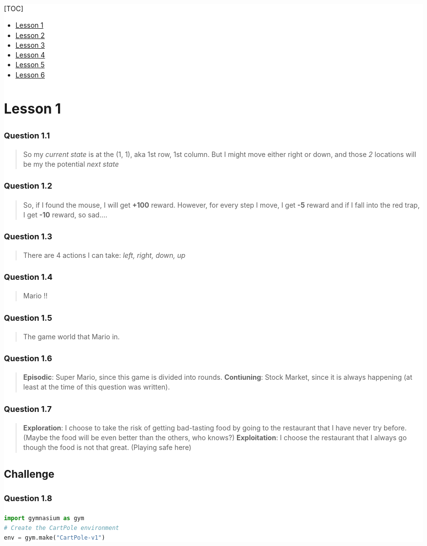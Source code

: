 [TOC]
- [Lesson 1](#lesson-1)
- [Lesson 2](#lesson-2)
- [Lesson 3](#lesson-3)
- [Lesson 4](#lesson-4)
- [Lesson 5](#lesson-5)
- [Lesson 6](#lesson-6)

# Lesson 1

### Question 1.1

>So my *current state* is at the (1, 1), aka 1st row, 1st column. But I might move either right or down, and those *2* locations will be my the potential *next state*

### Question 1.2

> So, if I found the mouse, I will get **+100** reward. However, for every step I move, I get **-5** reward and if I fall into the red trap, I get **-10** reward, so sad....

### Question 1.3

> There are 4 actions I can take: *left, right, down, up*

### Question 1.4

> Mario !!

### Question 1.5

> The game world that Mario in.

### Question 1.6

> **Episodic**: Super Mario, since this game is divided into rounds. 
**Contiuning**: Stock Market, since it is always happening (at least at the time of this question was written).

### Question 1.7

> **Exploration**: I choose to take the risk of getting bad-tasting food by going to the restaurant that I have never try before. (Maybe the food will be even better than the others, who knows?)
**Exploitation**: I choose the restaurant that I always go though the food is not that great. (Playing safe here)

## Challenge

### Question 1.8

```py
import gymnasium as gym
# Create the CartPole environment
env = gym.make("CartPole-v1")
```
